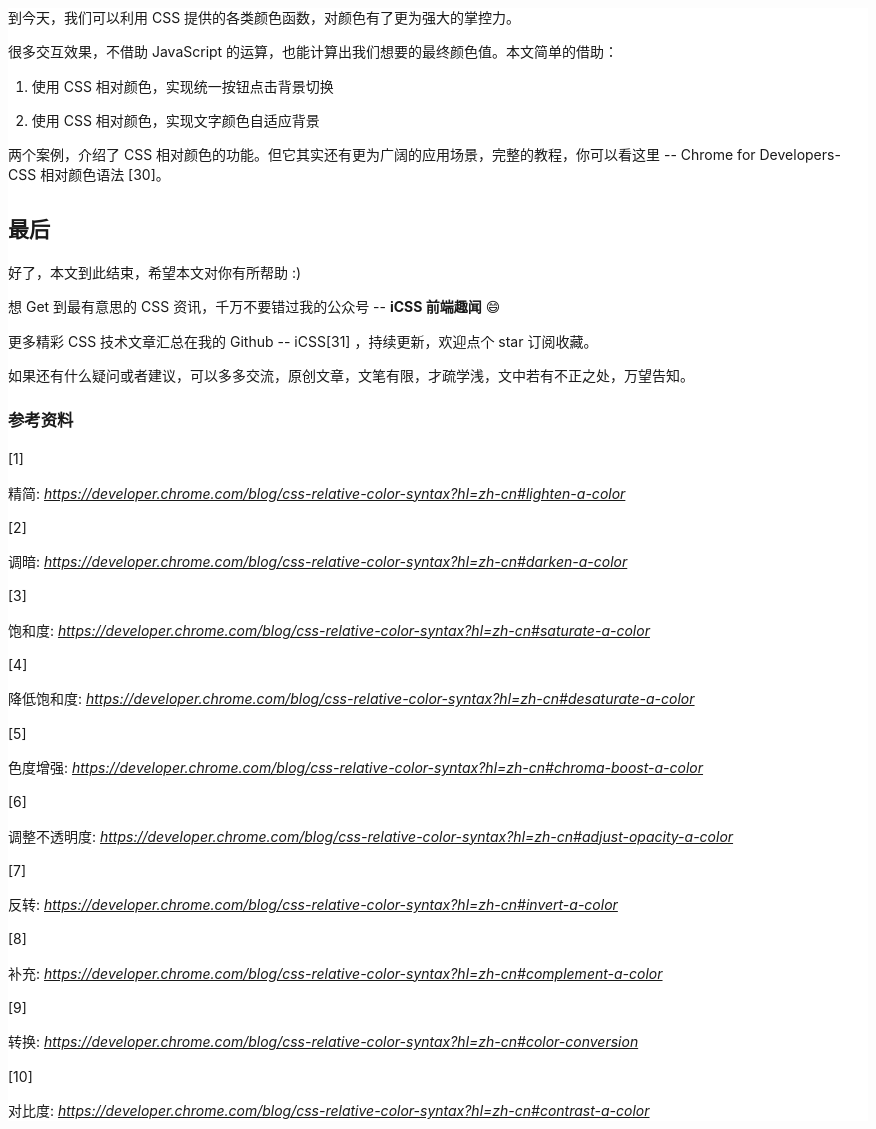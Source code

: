 到今天，我们可以利用 CSS 提供的各类颜色函数，对颜色有了更为强大的掌控力。

很多交互效果，不借助 JavaScript 的运算，也能计算出我们想要的最终颜色值。本文简单的借助：

1.  使用 CSS 相对颜色，实现统一按钮点击背景切换
    
2.  使用 CSS 相对颜色，实现文字颜色自适应背景
    

两个案例，介绍了 CSS 相对颜色的功能。但它其实还有更为广阔的应用场景，完整的教程，你可以看这里 -- Chrome for Developers- CSS 相对颜色语法 [30]。

最后
--

好了，本文到此结束，希望本文对你有所帮助 :)

想 Get 到最有意思的 CSS 资讯，千万不要错过我的公众号 -- **iCSS 前端趣闻** 😄

更多精彩 CSS 技术文章汇总在我的 Github -- iCSS[31] ，持续更新，欢迎点个 star 订阅收藏。

如果还有什么疑问或者建议，可以多多交流，原创文章，文笔有限，才疏学浅，文中若有不正之处，万望告知。

### 参考资料

[1]

精简: _https://developer.chrome.com/blog/css-relative-color-syntax?hl=zh-cn#lighten-a-color_

[2]

调暗: _https://developer.chrome.com/blog/css-relative-color-syntax?hl=zh-cn#darken-a-color_

[3]

饱和度: _https://developer.chrome.com/blog/css-relative-color-syntax?hl=zh-cn#saturate-a-color_

[4]

降低饱和度: _https://developer.chrome.com/blog/css-relative-color-syntax?hl=zh-cn#desaturate-a-color_

[5]

色度增强: _https://developer.chrome.com/blog/css-relative-color-syntax?hl=zh-cn#chroma-boost-a-color_

[6]

调整不透明度: _https://developer.chrome.com/blog/css-relative-color-syntax?hl=zh-cn#adjust-opacity-a-color_

[7]

反转: _https://developer.chrome.com/blog/css-relative-color-syntax?hl=zh-cn#invert-a-color_

[8]

补充: _https://developer.chrome.com/blog/css-relative-color-syntax?hl=zh-cn#complement-a-color_

[9]

转换: _https://developer.chrome.com/blog/css-relative-color-syntax?hl=zh-cn#color-conversion_

[10]

对比度: _https://developer.chrome.com/blog/css-relative-color-syntax?hl=zh-cn#contrast-a-color_
